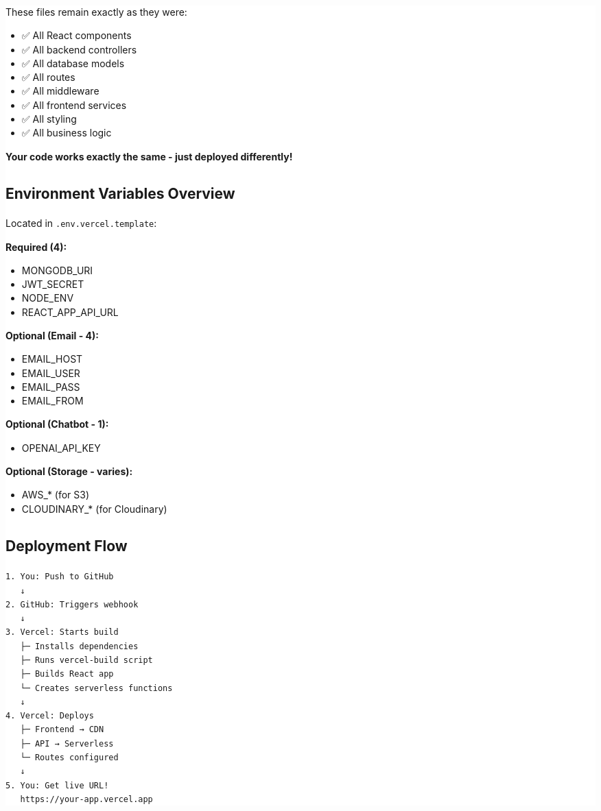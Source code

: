 These files remain exactly as they were:
- ✅ All React components
- ✅ All backend controllers
- ✅ All database models
- ✅ All routes
- ✅ All middleware
- ✅ All frontend services
- ✅ All styling
- ✅ All business logic

**Your code works exactly the same - just deployed differently!**

## Environment Variables Overview

Located in `.env.vercel.template`:

**Required (4):**
- MONGODB_URI
- JWT_SECRET
- NODE_ENV
- REACT_APP_API_URL

**Optional (Email - 4):**
- EMAIL_HOST
- EMAIL_USER
- EMAIL_PASS
- EMAIL_FROM

**Optional (Chatbot - 1):**
- OPENAI_API_KEY

**Optional (Storage - varies):**
- AWS_* (for S3)
- CLOUDINARY_* (for Cloudinary)

## Deployment Flow

```
1. You: Push to GitHub
   ↓
2. GitHub: Triggers webhook
   ↓
3. Vercel: Starts build
   ├─ Installs dependencies
   ├─ Runs vercel-build script
   ├─ Builds React app
   └─ Creates serverless functions
   ↓
4. Vercel: Deploys
   ├─ Frontend → CDN
   ├─ API → Serverless
   └─ Routes configured
   ↓
5. You: Get live URL!
   https://your-app.vercel.app
```
